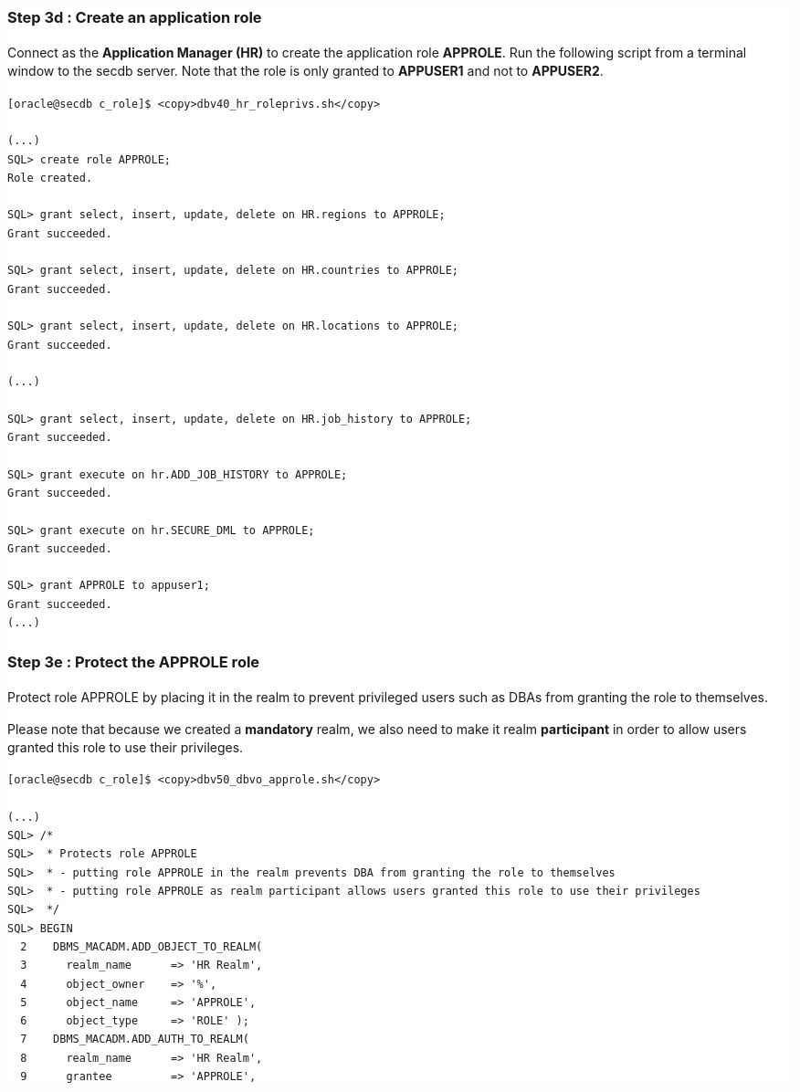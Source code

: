 ### Step 3d :  Create an application role ###

Connect as the **Application Manager (HR)** to create the application role **APPROLE**. Run the following script from a terminal window to the secdb server. Note that the role is only granted to **APPUSER1** and not to **APPUSER2**.

````
[oracle@secdb c_role]$ <copy>dbv40_hr_roleprivs.sh</copy>

(...)
SQL> create role APPROLE;
Role created.

SQL> grant select, insert, update, delete on HR.regions to APPROLE;
Grant succeeded.

SQL> grant select, insert, update, delete on HR.countries to APPROLE;
Grant succeeded.

SQL> grant select, insert, update, delete on HR.locations to APPROLE;
Grant succeeded.

(...)

SQL> grant select, insert, update, delete on HR.job_history to APPROLE;
Grant succeeded.

SQL> grant execute on hr.ADD_JOB_HISTORY to APPROLE;
Grant succeeded.

SQL> grant execute on hr.SECURE_DML to APPROLE;
Grant succeeded.

SQL> grant APPROLE to appuser1;
Grant succeeded.
(...)
````

### Step 3e :  Protect the APPROLE role ###

Protect role APPROLE by placing it in the realm to prevent privileged users such as DBAs from granting the role to themselves.

Please note that because we created a **mandatory** realm, we also need to make it realm **participant** in order to allow users granted this role to use their privileges.

````
[oracle@secdb c_role]$ <copy>dbv50_dbvo_approle.sh</copy>

(...)
SQL> /*
SQL>  * Protects role APPROLE
SQL>  * - putting role APPROLE in the realm prevents DBA from granting the role to themselves
SQL>  * - putting role APPROLE as realm participant allows users granted this role to use their privileges
SQL>  */
SQL> BEGIN
  2    DBMS_MACADM.ADD_OBJECT_TO_REALM(
  3      realm_name      => 'HR Realm',
  4      object_owner    => '%',
  5      object_name     => 'APPROLE',
  6      object_type     => 'ROLE' );
  7    DBMS_MACADM.ADD_AUTH_TO_REALM(
  8      realm_name      => 'HR Realm',
  9      grantee         => 'APPROLE',
````